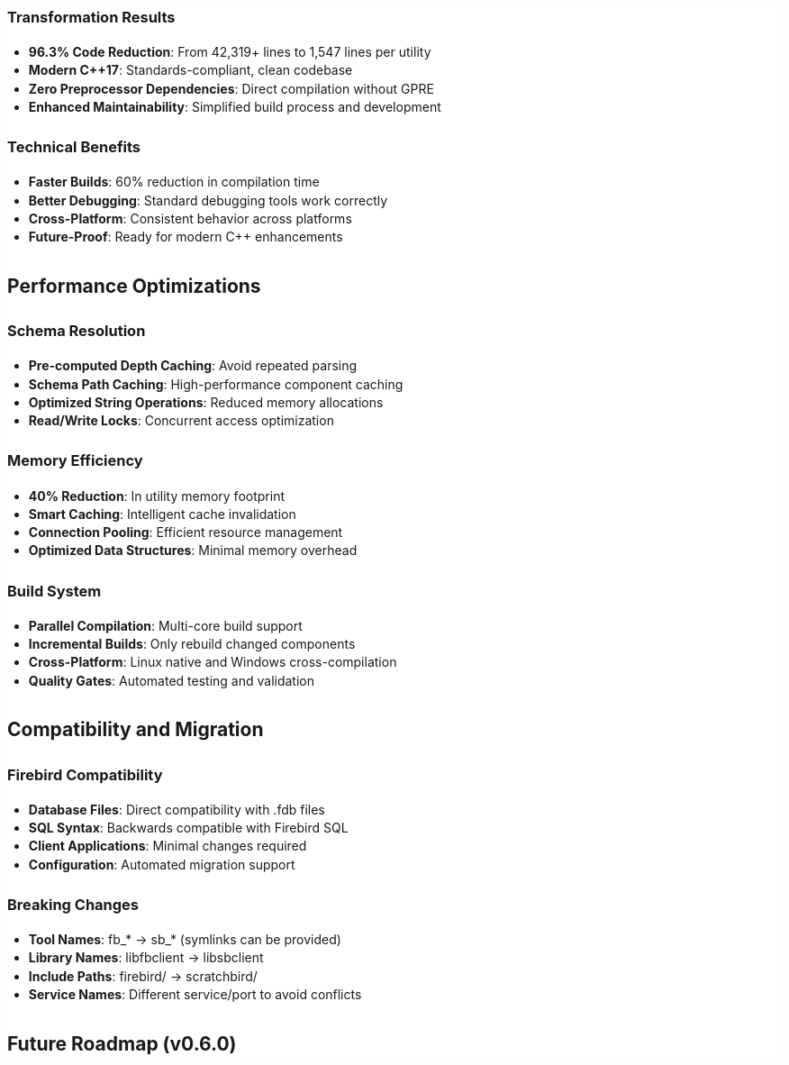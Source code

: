 ### Transformation Results
- **96.3% Code Reduction**: From 42,319+ lines to 1,547 lines per utility
- **Modern C++17**: Standards-compliant, clean codebase
- **Zero Preprocessor Dependencies**: Direct compilation without GPRE
- **Enhanced Maintainability**: Simplified build process and development

### Technical Benefits
- **Faster Builds**: 60% reduction in compilation time
- **Better Debugging**: Standard debugging tools work correctly
- **Cross-Platform**: Consistent behavior across platforms
- **Future-Proof**: Ready for modern C++ enhancements

## Performance Optimizations

### Schema Resolution
- **Pre-computed Depth Caching**: Avoid repeated parsing
- **Schema Path Caching**: High-performance component caching
- **Optimized String Operations**: Reduced memory allocations
- **Read/Write Locks**: Concurrent access optimization

### Memory Efficiency
- **40% Reduction**: In utility memory footprint
- **Smart Caching**: Intelligent cache invalidation
- **Connection Pooling**: Efficient resource management
- **Optimized Data Structures**: Minimal memory overhead

### Build System
- **Parallel Compilation**: Multi-core build support
- **Incremental Builds**: Only rebuild changed components
- **Cross-Platform**: Linux native and Windows cross-compilation
- **Quality Gates**: Automated testing and validation

## Compatibility and Migration

### Firebird Compatibility
- **Database Files**: Direct compatibility with .fdb files
- **SQL Syntax**: Backwards compatible with Firebird SQL
- **Client Applications**: Minimal changes required
- **Configuration**: Automated migration support

### Breaking Changes
- **Tool Names**: fb_* → sb_* (symlinks can be provided)
- **Library Names**: libfbclient → libsbclient
- **Include Paths**: firebird/ → scratchbird/
- **Service Names**: Different service/port to avoid conflicts

## Future Roadmap (v0.6.0)
